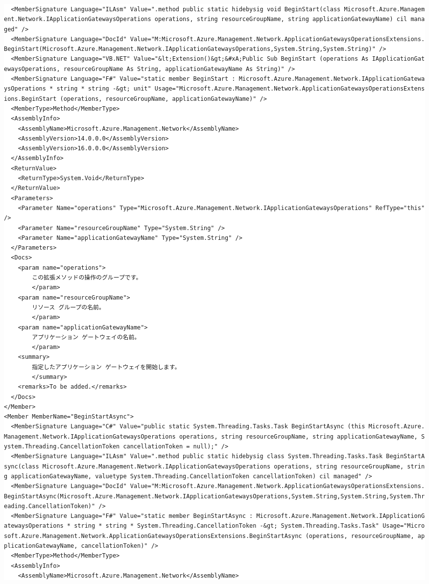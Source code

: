       <MemberSignature Language="ILAsm" Value=".method public static hidebysig void BeginStart(class Microsoft.Azure.Management.Network.IApplicationGatewaysOperations operations, string resourceGroupName, string applicationGatewayName) cil managed" />
      <MemberSignature Language="DocId" Value="M:Microsoft.Azure.Management.Network.ApplicationGatewaysOperationsExtensions.BeginStart(Microsoft.Azure.Management.Network.IApplicationGatewaysOperations,System.String,System.String)" />
      <MemberSignature Language="VB.NET" Value="&lt;Extension()&gt;&#xA;Public Sub BeginStart (operations As IApplicationGatewaysOperations, resourceGroupName As String, applicationGatewayName As String)" />
      <MemberSignature Language="F#" Value="static member BeginStart : Microsoft.Azure.Management.Network.IApplicationGatewaysOperations * string * string -&gt; unit" Usage="Microsoft.Azure.Management.Network.ApplicationGatewaysOperationsExtensions.BeginStart (operations, resourceGroupName, applicationGatewayName)" />
      <MemberType>Method</MemberType>
      <AssemblyInfo>
        <AssemblyName>Microsoft.Azure.Management.Network</AssemblyName>
        <AssemblyVersion>14.0.0.0</AssemblyVersion>
        <AssemblyVersion>16.0.0.0</AssemblyVersion>
      </AssemblyInfo>
      <ReturnValue>
        <ReturnType>System.Void</ReturnType>
      </ReturnValue>
      <Parameters>
        <Parameter Name="operations" Type="Microsoft.Azure.Management.Network.IApplicationGatewaysOperations" RefType="this" />
        <Parameter Name="resourceGroupName" Type="System.String" />
        <Parameter Name="applicationGatewayName" Type="System.String" />
      </Parameters>
      <Docs>
        <param name="operations">
            この拡張メソッドの操作のグループです。
            </param>
        <param name="resourceGroupName">
            リソース グループの名前。
            </param>
        <param name="applicationGatewayName">
            アプリケーション ゲートウェイの名前。
            </param>
        <summary>
            指定したアプリケーション ゲートウェイを開始します。
            </summary>
        <remarks>To be added.</remarks>
      </Docs>
    </Member>
    <Member MemberName="BeginStartAsync">
      <MemberSignature Language="C#" Value="public static System.Threading.Tasks.Task BeginStartAsync (this Microsoft.Azure.Management.Network.IApplicationGatewaysOperations operations, string resourceGroupName, string applicationGatewayName, System.Threading.CancellationToken cancellationToken = null);" />
      <MemberSignature Language="ILAsm" Value=".method public static hidebysig class System.Threading.Tasks.Task BeginStartAsync(class Microsoft.Azure.Management.Network.IApplicationGatewaysOperations operations, string resourceGroupName, string applicationGatewayName, valuetype System.Threading.CancellationToken cancellationToken) cil managed" />
      <MemberSignature Language="DocId" Value="M:Microsoft.Azure.Management.Network.ApplicationGatewaysOperationsExtensions.BeginStartAsync(Microsoft.Azure.Management.Network.IApplicationGatewaysOperations,System.String,System.String,System.Threading.CancellationToken)" />
      <MemberSignature Language="F#" Value="static member BeginStartAsync : Microsoft.Azure.Management.Network.IApplicationGatewaysOperations * string * string * System.Threading.CancellationToken -&gt; System.Threading.Tasks.Task" Usage="Microsoft.Azure.Management.Network.ApplicationGatewaysOperationsExtensions.BeginStartAsync (operations, resourceGroupName, applicationGatewayName, cancellationToken)" />
      <MemberType>Method</MemberType>
      <AssemblyInfo>
        <AssemblyName>Microsoft.Azure.Management.Network</AssemblyName>